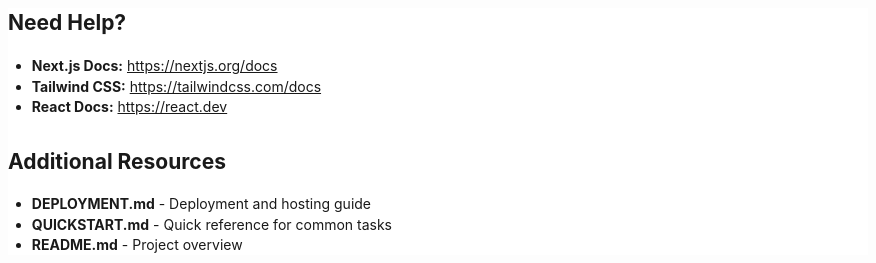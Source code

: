 ## Need Help?

- **Next.js Docs:** https://nextjs.org/docs
- **Tailwind CSS:** https://tailwindcss.com/docs
- **React Docs:** https://react.dev

## Additional Resources

- **DEPLOYMENT.md** - Deployment and hosting guide
- **QUICKSTART.md** - Quick reference for common tasks
- **README.md** - Project overview
